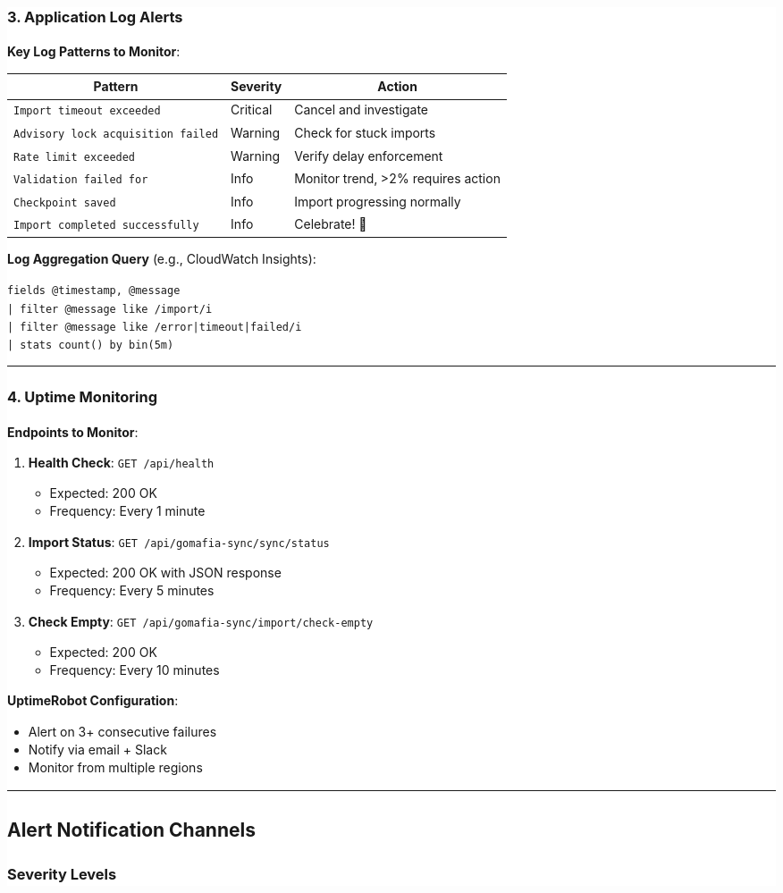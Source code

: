
### 3. Application Log Alerts

**Key Log Patterns to Monitor**:

| Pattern                            | Severity | Action                             |
| ---------------------------------- | -------- | ---------------------------------- |
| `Import timeout exceeded`          | Critical | Cancel and investigate             |
| `Advisory lock acquisition failed` | Warning  | Check for stuck imports            |
| `Rate limit exceeded`              | Warning  | Verify delay enforcement           |
| `Validation failed for`            | Info     | Monitor trend, >2% requires action |
| `Checkpoint saved`                 | Info     | Import progressing normally        |
| `Import completed successfully`    | Info     | Celebrate! 🎉                      |

**Log Aggregation Query** (e.g., CloudWatch Insights):

```
fields @timestamp, @message
| filter @message like /import/i
| filter @message like /error|timeout|failed/i
| stats count() by bin(5m)
```

---

### 4. Uptime Monitoring

**Endpoints to Monitor**:

1. **Health Check**: `GET /api/health`
   - Expected: 200 OK
   - Frequency: Every 1 minute

2. **Import Status**: `GET /api/gomafia-sync/sync/status`
   - Expected: 200 OK with JSON response
   - Frequency: Every 5 minutes

3. **Check Empty**: `GET /api/gomafia-sync/import/check-empty`
   - Expected: 200 OK
   - Frequency: Every 10 minutes

**UptimeRobot Configuration**:

- Alert on 3+ consecutive failures
- Notify via email + Slack
- Monitor from multiple regions

---

## Alert Notification Channels

### Severity Levels

